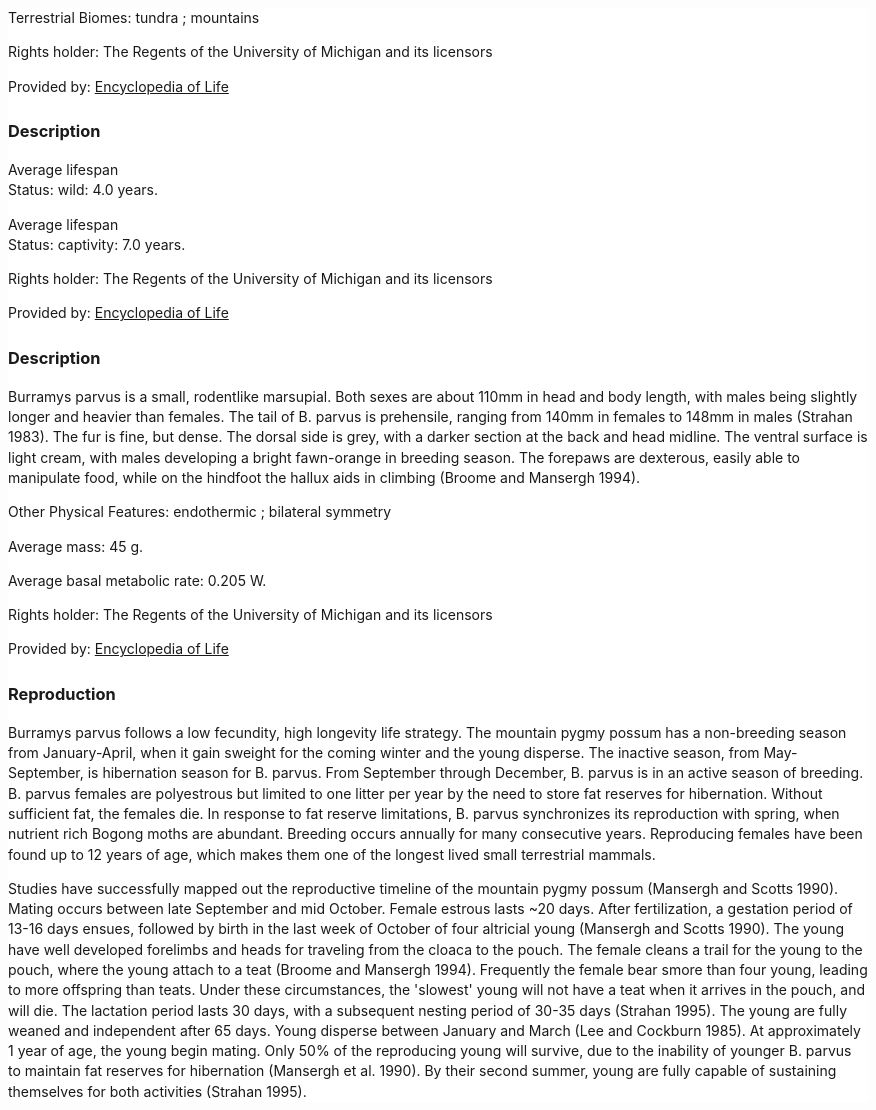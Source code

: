 Terrestrial Biomes: tundra ; mountains

Rights holder: The Regents of the University of Michigan and its licensors

Provided by: [Encyclopedia of Life](https://eol.org/pages/323837)

### Description

Average lifespan  
Status: wild: 4.0 years.

Average lifespan  
Status: captivity: 7.0 years.

Rights holder: The Regents of the University of Michigan and its licensors

Provided by: [Encyclopedia of Life](https://eol.org/pages/323837)

### Description

Burramys parvus is a small, rodentlike marsupial. Both sexes are about 110mm in head and body length, with males being slightly longer and heavier than females. The tail of B. parvus is prehensile, ranging from 140mm in females to 148mm in males (Strahan 1983). The fur is fine, but dense. The dorsal side is grey, with a darker section at the back and head midline. The ventral surface is light cream, with males developing a bright fawn-orange in breeding season. The forepaws are dexterous, easily able to manipulate food, while on the hindfoot the hallux aids in climbing (Broome and Mansergh 1994).

Other Physical Features: endothermic ; bilateral symmetry

Average mass: 45 g.

Average basal metabolic rate: 0.205 W.

Rights holder: The Regents of the University of Michigan and its licensors

Provided by: [Encyclopedia of Life](https://eol.org/pages/323837)

### Reproduction

Burramys parvus follows a low fecundity, high longevity life strategy. The mountain pygmy possum has a non-breeding season from January-April, when it gain sweight for the coming winter and the young disperse. The inactive season, from May-September, is hibernation season for B. parvus. From September through December, B. parvus is in an active season of breeding. B. parvus females are polyestrous but limited to one litter per year by the need to store fat reserves for hibernation. Without sufficient fat, the females die. In response to fat reserve limitations, B. parvus synchronizes its reproduction with spring, when nutrient rich Bogong moths are abundant. Breeding occurs annually for many consecutive years. Reproducing females have been found up to 12 years of age, which makes them one of the longest lived small terrestrial mammals.

Studies have successfully mapped out the reproductive timeline of the mountain pygmy possum (Mansergh and Scotts 1990). Mating occurs between late September and mid October. Female estrous lasts ~20 days. After fertilization, a gestation period of 13-16 days ensues, followed by birth in the last week of October of four altricial young (Mansergh and Scotts 1990). The young have well developed forelimbs and heads for traveling from the cloaca to the pouch. The female cleans a trail for the young to the pouch, where the young attach to a teat (Broome and Mansergh 1994). Frequently the female bear smore than four young, leading to more offspring than teats. Under these circumstances, the 'slowest' young will not have a teat when it arrives in the pouch, and will die. The lactation period lasts 30 days, with a subsequent nesting period of 30-35 days (Strahan 1995). The young are fully weaned and independent after 65 days. Young disperse between January and March (Lee and Cockburn 1985). At approximately 1 year of age, the young begin mating. Only 50% of the reproducing young will survive, due to the inability of younger B. parvus to maintain fat reserves for hibernation (Mansergh et al. 1990). By their second summer, young are fully capable of sustaining themselves for both activities (Strahan 1995).
